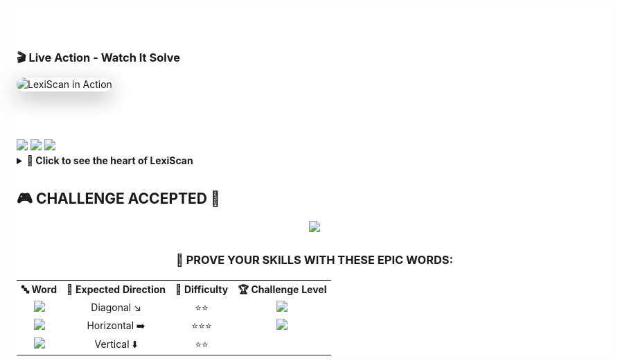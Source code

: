 <br/><br/>

### 🎬 **Live Action - Watch It Solve**
<img src="./screenshots/lexiscann.gif" alt="LexiScan in Action" width="800" style="border-radius: 15px; box-shadow: 0 10px 30px rgba(0,0,0,0.3);"/>

<br/><br/>

<img src="https://img.shields.io/badge/🤯-MIND_BLOWN-FF6B6B?style=for-the-badge&labelColor=2B2D42"/>
<img src="https://img.shields.io/badge/⚡-LIGHTNING_FAST-FFD700?style=for-the-badge&labelColor=2B2D42"/>
<img src="https://img.shields.io/badge/🎯-PIXEL_PERFECT-32CD32?style=for-the-badge&labelColor=2B2D42"/>

</div>

<details><summary><strong>🧠 Click to see the heart of LexiScan</strong></summary></details>

## 🎮 **CHALLENGE ACCEPTED** 💪

<div align="center">

<img src="https://user-images.githubusercontent.com/74038190/212284077-2d8b2b46-f7b4-4f3b-9c85-43e2b7b4e50e.gif" width="400">

### 🎯 **PROVE YOUR SKILLS WITH THESE EPIC WORDS:**

</div>

<table align="center">
<tr>
<th>🔤 Word</th>
<th>🧭 Expected Direction</th>
<th>🌟 Difficulty</th>
<th>🏆 Challenge Level</th>
</tr>
<tr>
<td align="center">
<img src="https://img.shields.io/badge/PYTHON-FF6B6B?style=for-the-badge&labelColor=2B2D42"/>
</td>
<td align="center">Diagonal ↘️</td>
<td align="center">⭐⭐</td>
<td align="center">
<img src="https://img.shields.io/badge/EASY-32CD32?style=flat-square"/>
</td>
</tr>
<tr>
<td align="center">
<img src="https://img.shields.io/badge/JAVASCRIPT-FFD700?style=for-the-badge&labelColor=2B2D42"/>
</td>
<td align="center">Horizontal ➡️</td>
<td align="center">⭐⭐⭐</td>
<td align="center">
<img src="https://img.shields.io/badge/MEDIUM-FFD700?style=flat-square"/>
</td>
</tr>
<tr>
<td align="center">
<img src="https://img.shields.io/badge/ALGORITHM-4ECDC4?style=for-the-badge&labelColor=2B2D42"/>
</td>
<td align="center">Vertical ⬇️</td>
<td align="center">⭐⭐</td>
<td align="center">